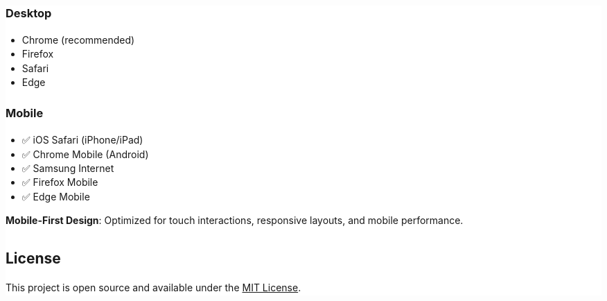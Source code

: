 ### Desktop
- Chrome (recommended)
- Firefox
- Safari
- Edge

### Mobile
- ✅ iOS Safari (iPhone/iPad)
- ✅ Chrome Mobile (Android)
- ✅ Samsung Internet
- ✅ Firefox Mobile
- ✅ Edge Mobile

**Mobile-First Design**: Optimized for touch interactions, responsive layouts, and mobile performance.

## License

This project is open source and available under the [MIT License](LICENSE).
